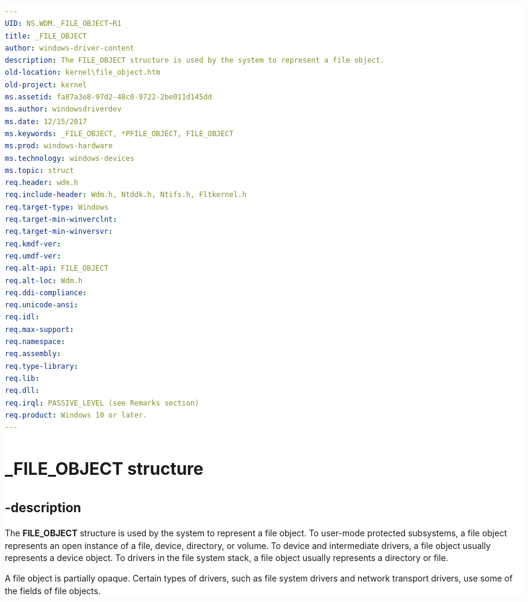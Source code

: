 ```yaml
---
UID: NS.WDM._FILE_OBJECT~R1
title: _FILE_OBJECT
author: windows-driver-content
description: The FILE_OBJECT structure is used by the system to represent a file object.
old-location: kernel\file_object.htm
old-project: kernel
ms.assetid: fa87a3e8-97d2-48c0-9722-2be011d145dd
ms.author: windowsdriverdev
ms.date: 12/15/2017
ms.keywords: _FILE_OBJECT, *PFILE_OBJECT, FILE_OBJECT
ms.prod: windows-hardware
ms.technology: windows-devices
ms.topic: struct
req.header: wdm.h
req.include-header: Wdm.h, Ntddk.h, Ntifs.h, Fltkernel.h
req.target-type: Windows
req.target-min-winverclnt: 
req.target-min-winversvr: 
req.kmdf-ver: 
req.umdf-ver: 
req.alt-api: FILE_OBJECT
req.alt-loc: Wdm.h
req.ddi-compliance: 
req.unicode-ansi: 
req.idl: 
req.max-support: 
req.namespace: 
req.assembly: 
req.type-library: 
req.lib: 
req.dll: 
req.irql: PASSIVE_LEVEL (see Remarks section)
req.product: Windows 10 or later.
---
```


# _FILE_OBJECT structure



## -description
The <b>FILE_OBJECT</b> structure is used by the system to represent a file object. To user-mode protected subsystems, a file object represents an open instance of a file, device, directory, or volume. To device and intermediate drivers, a file object usually represents a device object. To drivers in the file system stack, a file object usually represents a directory or file.

A file object is partially opaque. Certain types of drivers, such as file system drivers and network transport drivers, use some of the fields of file objects.

